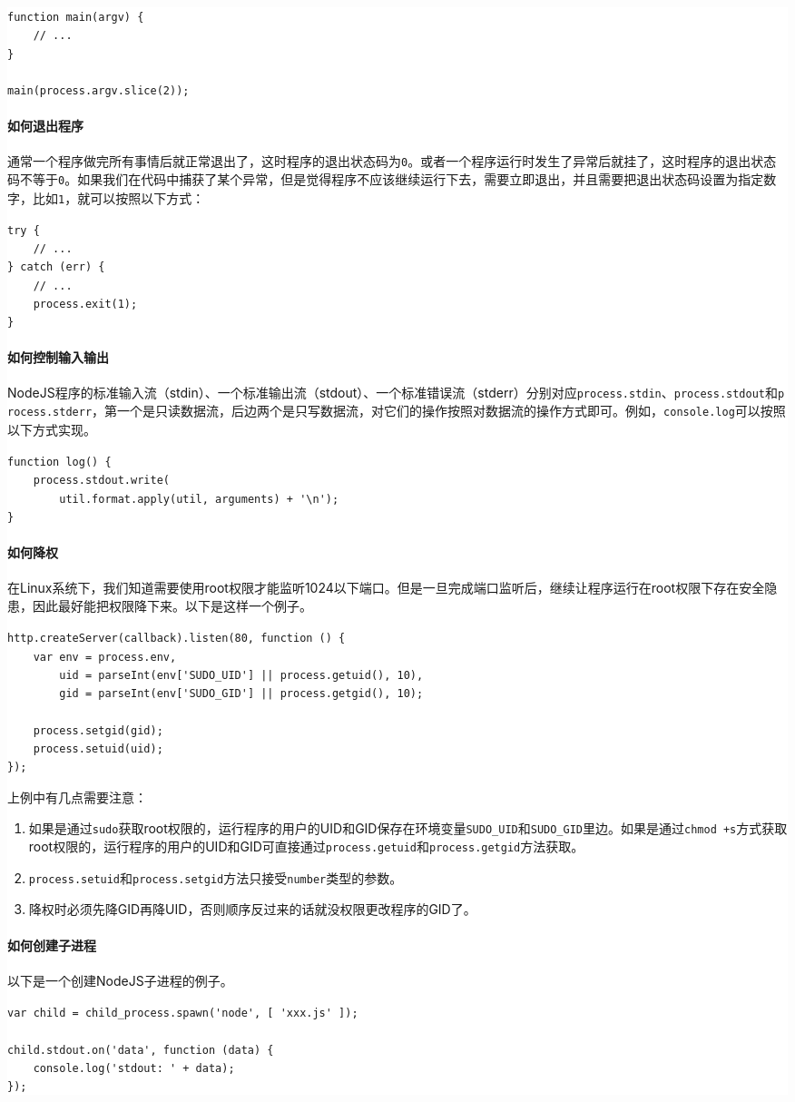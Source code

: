 	function main(argv) {
		// ...
	}

	main(process.argv.slice(2));

#### 如何退出程序

通常一个程序做完所有事情后就正常退出了，这时程序的退出状态码为`0`。或者一个程序运行时发生了异常后就挂了，这时程序的退出状态码不等于`0`。如果我们在代码中捕获了某个异常，但是觉得程序不应该继续运行下去，需要立即退出，并且需要把退出状态码设置为指定数字，比如`1`，就可以按照以下方式：

	try {
		// ...
	} catch (err) {
		// ...
		process.exit(1);
	}

#### 如何控制输入输出

NodeJS程序的标准输入流（stdin）、一个标准输出流（stdout）、一个标准错误流（stderr）分别对应`process.stdin`、`process.stdout`和`process.stderr`，第一个是只读数据流，后边两个是只写数据流，对它们的操作按照对数据流的操作方式即可。例如，`console.log`可以按照以下方式实现。

	function log() {
		process.stdout.write(
			util.format.apply(util, arguments) + '\n');
	}

#### 如何降权

在Linux系统下，我们知道需要使用root权限才能监听1024以下端口。但是一旦完成端口监听后，继续让程序运行在root权限下存在安全隐患，因此最好能把权限降下来。以下是这样一个例子。

	http.createServer(callback).listen(80, function () {
		var env = process.env,
			uid = parseInt(env['SUDO_UID'] || process.getuid(), 10),
			gid = parseInt(env['SUDO_GID'] || process.getgid(), 10);

		process.setgid(gid);
		process.setuid(uid);
	});

上例中有几点需要注意：

1. 如果是通过`sudo`获取root权限的，运行程序的用户的UID和GID保存在环境变量`SUDO_UID`和`SUDO_GID`里边。如果是通过`chmod +s`方式获取root权限的，运行程序的用户的UID和GID可直接通过`process.getuid`和`process.getgid`方法获取。

2. `process.setuid`和`process.setgid`方法只接受`number`类型的参数。

3. 降权时必须先降GID再降UID，否则顺序反过来的话就没权限更改程序的GID了。

#### 如何创建子进程

以下是一个创建NodeJS子进程的例子。

	var child = child_process.spawn('node', [ 'xxx.js' ]);

	child.stdout.on('data', function (data) {
		console.log('stdout: ' + data);
	});
